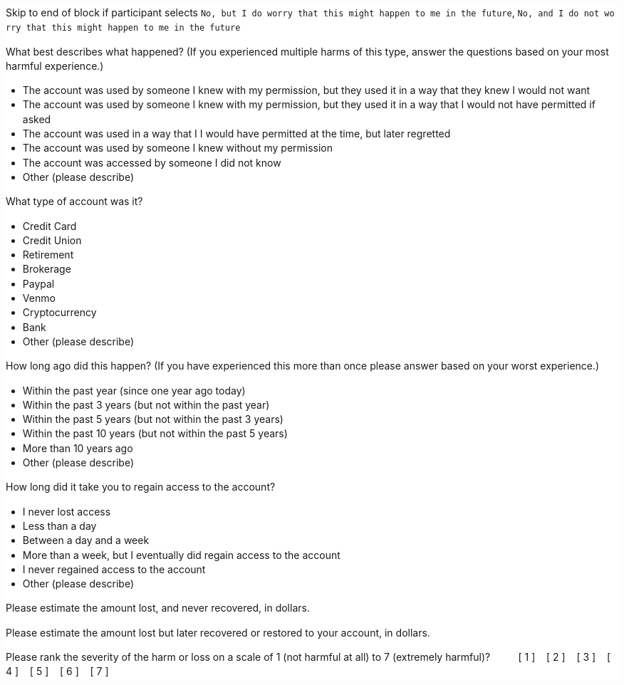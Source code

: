 Skip to end of block if participant selects `No, but I do worry that this might happen to me in the future`, `No, and I do not worry that this might happen to me in the future`

What best describes what happened? (If you experienced multiple harms of this type, answer the questions based on your most harmful experience.)

  - The account was used by someone I knew with my permission, but they used it in a way that they knew I would not want
  - The account was used by someone I knew with my permission, but they used it in a way that I would not have permitted if asked
  - The account was used in a way that I I would have permitted at the time, but later regretted
  - The account was used by someone I knew without my permission
  - The account was accessed by someone I did not know
  - Other (please describe)

What type of account was it?

  - Credit Card
  - Credit Union
  - Retirement
  - Brokerage
  - Paypal
  - Venmo
  - Cryptocurrency
  - Bank
  - Other (please describe)

How long ago did this happen? (If you have experienced this more than once please answer based on your worst experience.)

  - Within the past year (since one year ago today)
  - Within the past 3 years (but not within the past year)
  - Within the past 5 years (but not within the past 3 years)
  - Within the past 10 years (but not within the past 5 years)
  - More than 10 years ago
  - Other (please describe)

How long did it take you to regain access to the account?

  - I never lost access
  - Less than a day
  - Between a day and a week
  - More than a week, but I eventually did regain access to the account
  - I never regained access to the account
  - Other (please describe)

Please estimate the amount lost, and never recovered, in dollars.

Please estimate the amount lost but later recovered or restored to your account, in dollars.

Please rank the severity of the harm or loss on a scale of 1 (not harmful at all) to 7 (extremely harmful)?
&nbsp;&nbsp;&nbsp;&nbsp;&nbsp;&nbsp;&nbsp;&nbsp; [ 1 ]&nbsp;&nbsp;&nbsp;&nbsp;[ 2 ]&nbsp;&nbsp;&nbsp;&nbsp;[ 3 ]&nbsp;&nbsp;&nbsp;&nbsp;[ 4 ]&nbsp;&nbsp;&nbsp;&nbsp;[ 5 ]&nbsp;&nbsp;&nbsp;&nbsp;[ 6 ]&nbsp;&nbsp;&nbsp;&nbsp;[ 7 ]&nbsp;&nbsp;&nbsp;
